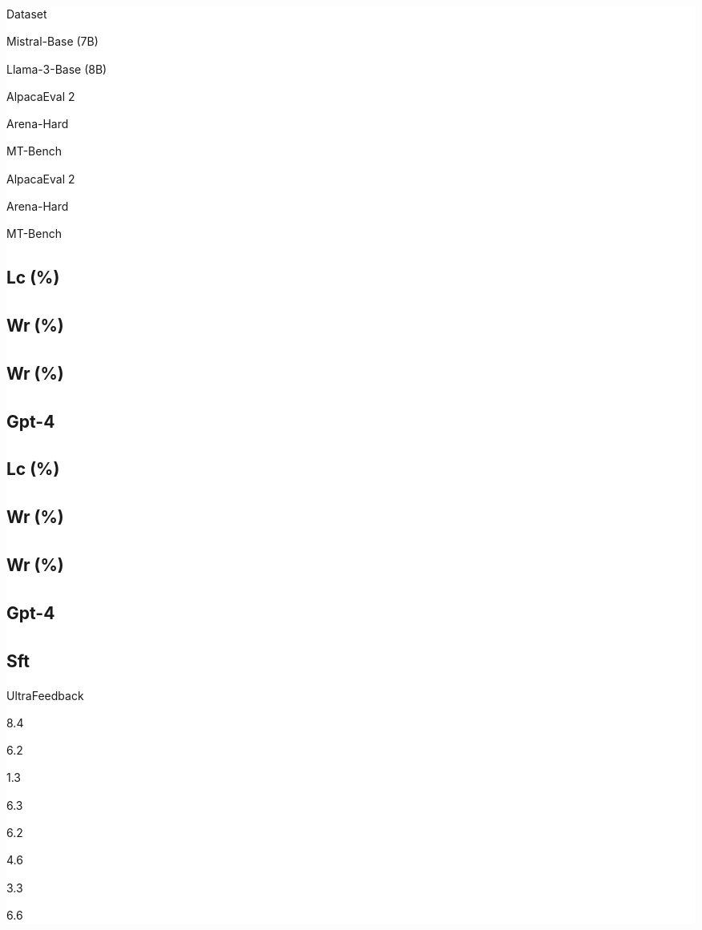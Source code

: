 Dataset

Mistral-Base (7B)

Llama-3-Base (8B)

AlpacaEval 2

Arena-Hard

MT-Bench

AlpacaEval 2

Arena-Hard

MT-Bench

## Lc (%)

## Wr (%)

## Wr (%)

## Gpt-4

## Lc (%)

## Wr (%)

## Wr (%)

## Gpt-4

## Sft

UltraFeedback

8.4

6.2

1.3

6.3

6.2

4.6

3.3

6.6
